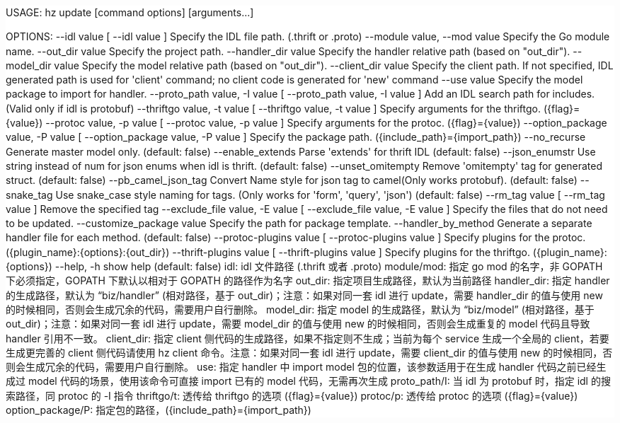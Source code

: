 USAGE:
   hz update [command options] [arguments...]

OPTIONS:
   --idl value [ --idl value ]                                            Specify the IDL file path. (.thrift or .proto)
   --module value, --mod value                                            Specify the Go module name.
   --out_dir value                                                        Specify the project path.
   --handler_dir value                                                    Specify the handler relative path (based on "out_dir").
   --model_dir value                                                      Specify the model relative path (based on "out_dir").
   --client_dir value                                                     Specify the client path. If not specified, IDL generated path is used for 'client' command; no client code is generated for 'new' command
   --use value                                                            Specify the model package to import for handler.
   --proto_path value, -I value [ --proto_path value, -I value ]          Add an IDL search path for includes. (Valid only if idl is protobuf)
   --thriftgo value, -t value [ --thriftgo value, -t value ]              Specify arguments for the thriftgo. ({flag}={value})
   --protoc value, -p value [ --protoc value, -p value ]                  Specify arguments for the protoc. ({flag}={value})
   --option_package value, -P value [ --option_package value, -P value ]  Specify the package path. ({include_path}={import_path})
   --no_recurse                                                           Generate master model only. (default: false)
   --enable_extends                                                       Parse 'extends' for thrift IDL (default: false)
   --json_enumstr                                                         Use string instead of num for json enums when idl is thrift. (default: false)
   --unset_omitempty                                                      Remove 'omitempty' tag for generated struct. (default: false)
   --pb_camel_json_tag                                                    Convert Name style for json tag to camel(Only works protobuf). (default: false)
   --snake_tag                                                            Use snake_case style naming for tags. (Only works for 'form', 'query', 'json') (default: false)
   --rm_tag value [ --rm_tag value ]                                      Remove the specified tag
   --exclude_file value, -E value [ --exclude_file value, -E value ]      Specify the files that do not need to be updated.
   --customize_package value                                              Specify the path for package template.
   --handler_by_method                                                    Generate a separate handler file for each method. (default: false)
   --protoc-plugins value [ --protoc-plugins value ]                      Specify plugins for the protoc. ({plugin_name}:{options}:{out_dir})
   --thrift-plugins value [ --thrift-plugins value ]                      Specify plugins for the thriftgo. ({plugin_name}:{options})
   --help, -h                                                             show help (default: false)
idl: idl 文件路径 (.thrift 或者 .proto)
module/mod: 指定 go mod 的名字，非 GOPATH 下必须指定，GOPATH 下默认以相对于 GOPATH 的路径作为名字
out_dir: 指定项目生成路径，默认为当前路径
handler_dir: 指定 handler 的生成路径，默认为 “biz/handler” (相对路径，基于 out_dir)；注意：如果对同一套 idl 进行 update，需要 handler_dir 的值与使用 new 的时候相同，否则会生成冗余的代码，需要用户自行删除。
model_dir: 指定 model 的生成路径，默认为 “biz/model” (相对路径，基于 out_dir)；注意：如果对同一套 idl 进行 update，需要 model_dir 的值与使用 new 的时候相同，否则会生成重复的 model 代码且导致 handler 引用不一致。
client_dir: 指定 client 侧代码的生成路径，如果不指定则不生成；当前为每个 service 生成一个全局的 client，若要生成更完善的 client 侧代码请使用 hz client 命令。注意：如果对同一套 idl 进行 update，需要 client_dir 的值与使用 new 的时候相同，否则会生成冗余的代码，需要用户自行删除。
use: 指定 handler 中 import model 包的位置，该参数适用于在生成 handler 代码之前已经生成过 model 代码的场景，使用该命令可直接 import 已有的 model 代码，无需再次生成
proto_path/I: 当 idl 为 protobuf 时，指定 idl 的搜索路径，同 protoc 的 -I 指令
thriftgo/t: 透传给 thriftgo 的选项 ({flag}={value})
protoc/p: 透传给 protoc 的选项 ({flag}={value})
option_package/P: 指定包的路径，({include_path}={import_path})